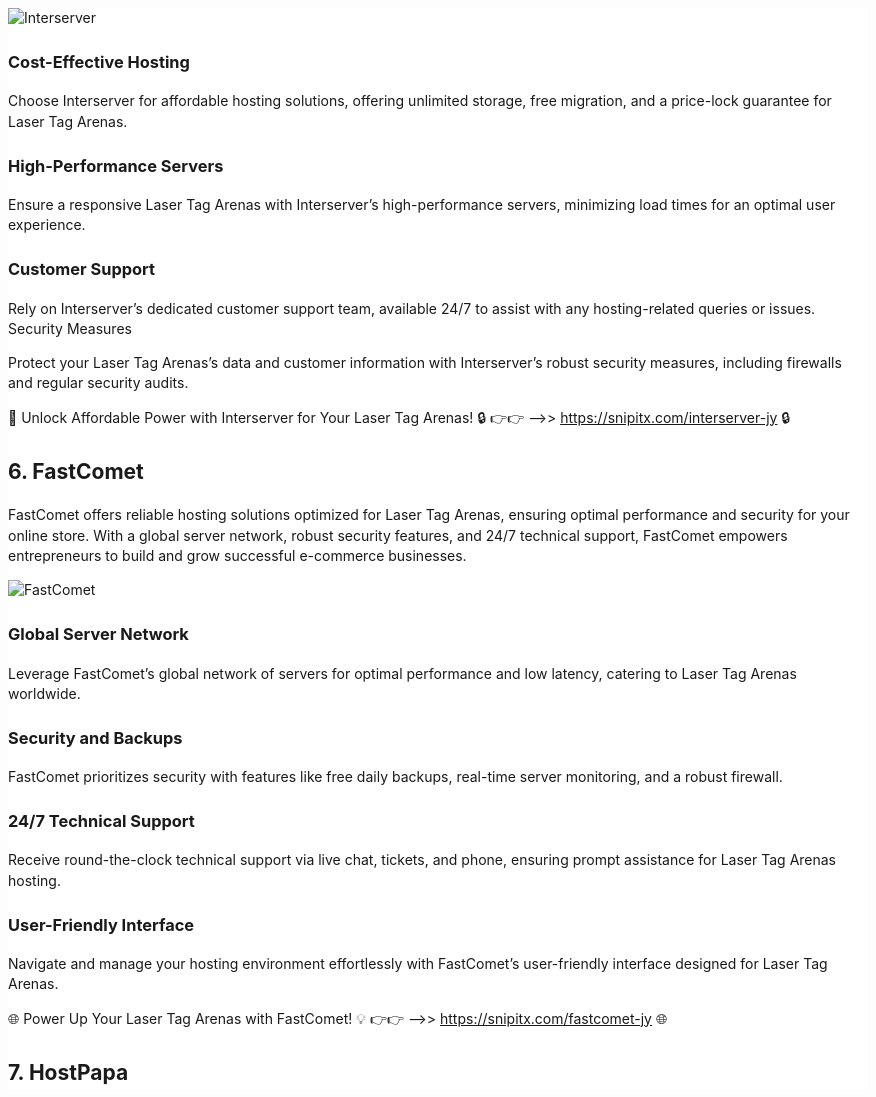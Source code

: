 ![Interserver](https://i.imgur.com/OM5dOEW.jpeg "Interserver Hosting")

### Cost-Effective Hosting
Choose Interserver for affordable hosting solutions, offering unlimited storage, free migration, and a price-lock guarantee for Laser Tag Arenas.

### High-Performance Servers
Ensure a responsive Laser Tag Arenas with Interserver’s high-performance servers, minimizing load times for an optimal user experience.

### Customer Support
Rely on Interserver’s dedicated customer support team, available 24/7 to assist with any hosting-related queries or issues.
Security Measures

Protect your Laser Tag Arenas’s data and customer information with Interserver’s robust security measures, including firewalls and regular security audits.

💸 Unlock Affordable Power with Interserver for Your Laser Tag Arenas! 🔒
👉👉 -->> https://snipitx.com/interserver-jy 🔒

## 6. FastComet

FastComet offers reliable hosting solutions optimized for Laser Tag Arenas, ensuring optimal performance and security for your online store. With a global server network, robust security features, and 24/7 technical support, FastComet empowers entrepreneurs to build and grow successful e-commerce businesses.

![FastComet](https://i.imgur.com/7qgXuWp.png "FastComet Hosting")

### Global Server Network
Leverage FastComet’s global network of servers for optimal performance and low latency, catering to Laser Tag Arenas worldwide.

### Security and Backups
FastComet prioritizes security with features like free daily backups, real-time server monitoring, and a robust firewall.

### 24/7 Technical Support
Receive round-the-clock technical support via live chat, tickets, and phone, ensuring prompt assistance for Laser Tag Arenas hosting.

### User-Friendly Interface
Navigate and manage your hosting environment effortlessly with FastComet’s user-friendly interface designed for Laser Tag Arenas.

🌐 Power Up Your Laser Tag Arenas with FastComet! 💡
👉👉 -->> https://snipitx.com/fastcomet-jy 🌐

## 7. HostPapa
